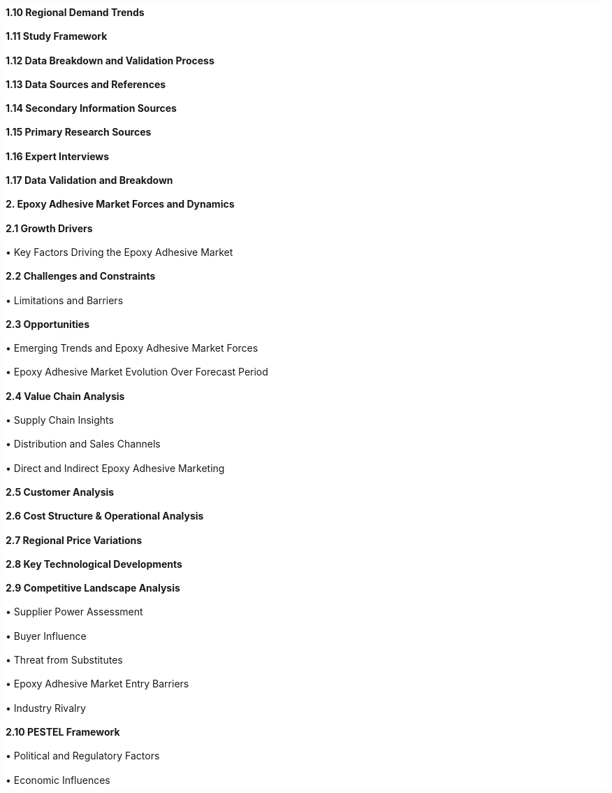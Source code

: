<strong>1.10 Regional Demand Trends</strong>

<strong>1.11 Study Framework</strong>

<strong>1.12 Data Breakdown and Validation Process</strong>

<strong>1.13 Data Sources and References</strong>

<strong>1.14 Secondary Information Sources</strong>

<strong>1.15 Primary Research Sources</strong>

<strong>1.16 Expert Interviews</strong>

<strong>1.17 Data Validation and Breakdown</strong>

<strong>2. Epoxy Adhesive Market Forces and Dynamics</strong>

<strong>2.1 Growth Drivers</strong>

• Key Factors Driving the Epoxy Adhesive Market

<strong>2.2 Challenges and Constraints</strong>

• Limitations and Barriers

<strong>2.3 Opportunities</strong>

• Emerging Trends and Epoxy Adhesive Market Forces

• Epoxy Adhesive Market Evolution Over Forecast Period

<strong>2.4 Value Chain Analysis</strong>

• Supply Chain Insights

• Distribution and Sales Channels

• Direct and Indirect Epoxy Adhesive Marketing

<strong>2.5 Customer Analysis</strong>

<strong>2.6 Cost Structure & Operational Analysis</strong>

<strong>2.7 Regional Price Variations</strong>

<strong>2.8 Key Technological Developments</strong>

<strong>2.9 Competitive Landscape Analysis</strong>

• Supplier Power Assessment

• Buyer Influence

• Threat from Substitutes

• Epoxy Adhesive Market Entry Barriers

• Industry Rivalry

<strong>2.10 PESTEL Framework</strong>

• Political and Regulatory Factors

• Economic Influences
